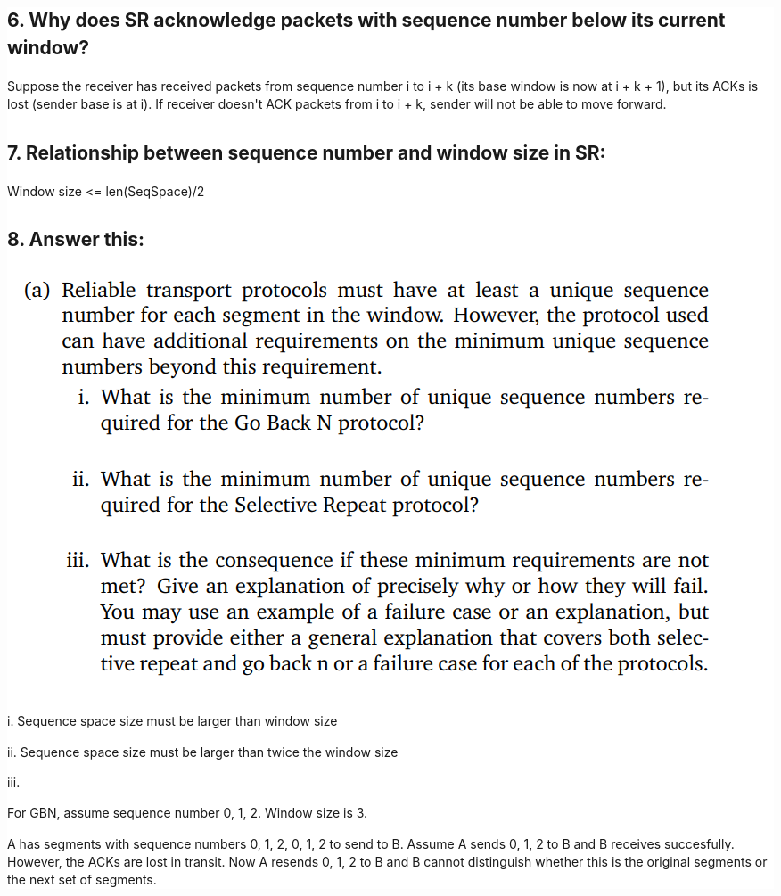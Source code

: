 ## 6. Why does SR acknowledge packets with sequence number below its current window? 

Suppose the receiver has received packets from sequence number i to i + k (its base window is now at i + k + 1), but its ACKs is lost (sender base is at i). If receiver doesn't ACK packets from i to i + k, sender will not be able to move forward. 

## 7. Relationship between sequence number and window size in SR:

Window size <= len(SeqSpace)/2

## 8. Answer this: 

![](Figures/CNA2012Q2a.png)

i. Sequence space size must be larger than window size 

ii. Sequence space size must be larger than twice the window size 

iii. 

For GBN, assume sequence number 0, 1, 2. Window size is 3. 

A has segments with sequence numbers 0, 1, 2, 0, 1, 2 to send to B. Assume A sends 0, 1, 2 to B and B receives succesfully. However, the ACKs are lost in transit. Now A resends 0, 1, 2 to B and B cannot distinguish whether this is the original segments or the next set of segments.
